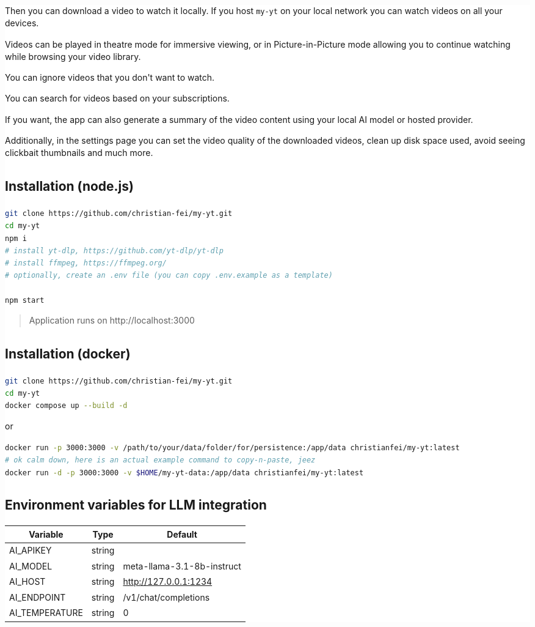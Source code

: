 Then you can download a video to watch it locally. If you host `my-yt` on your local network you can watch videos on all your devices.

Videos can be played in theatre mode for immersive viewing, or in Picture-in-Picture mode allowing you to continue watching while browsing your video library.

You can ignore videos that you don't want to watch.

You can search for videos based on your subscriptions.

If you want, the app can also generate a summary of the video content using your local AI model or hosted provider.

Additionally, in the settings page you can set the video quality of the downloaded videos, clean up disk space used, avoid seeing clickbait thumbnails and much more.


## Installation (node.js)

```bash
git clone https://github.com/christian-fei/my-yt.git
cd my-yt
npm i
# install yt-dlp, https://github.com/yt-dlp/yt-dlp
# install ffmpeg, https://ffmpeg.org/
# optionally, create an .env file (you can copy .env.example as a template)

npm start
```


> Application runs on http://localhost:3000




## Installation (docker)

```bash
git clone https://github.com/christian-fei/my-yt.git
cd my-yt
docker compose up --build -d
```

or

```bash
docker run -p 3000:3000 -v /path/to/your/data/folder/for/persistence:/app/data christianfei/my-yt:latest
# ok calm down, here is an actual example command to copy-n-paste, jeez
docker run -d -p 3000:3000 -v $HOME/my-yt-data:/app/data christianfei/my-yt:latest
```




## Environment variables for LLM integration

| Variable  |  Type |  Default |
|---|---|---|
| AI_APIKEY | string  |   |
| AI_MODEL |  string |  meta-llama-3.1-8b-instruct |
| AI_HOST | string  |  http://127.0.0.1:1234 |
| AI_ENDPOINT | string  |  /v1/chat/completions |
| AI_TEMPERATURE | string  |  0 |

